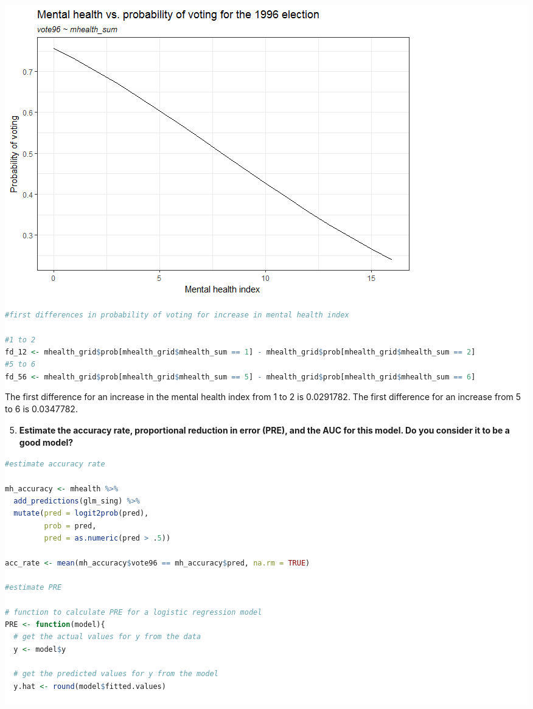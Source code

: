 ![](glm_files/figure-html/glm1_probabilities-1.png)


```r
#first differences in probability of voting for increase in mental health index

#1 to 2
fd_12 <- mhealth_grid$prob[mhealth_grid$mhealth_sum == 1] - mhealth_grid$prob[mhealth_grid$mhealth_sum == 2]
#5 to 6
fd_56 <- mhealth_grid$prob[mhealth_grid$mhealth_sum == 5] - mhealth_grid$prob[mhealth_grid$mhealth_sum == 6]
```

The first difference for an increase in the mental health index from 1 to 2 is 0.0291782. The first difference for an increase from 5 to 6 is 0.0347782.

  5. **Estimate the accuracy rate, proportional reduction in error (PRE), and the AUC for this model. Do you consider it to be a good model?**
  

```r
#estimate accuracy rate

mh_accuracy <- mhealth %>%
  add_predictions(glm_sing) %>%
  mutate(pred = logit2prob(pred),
         prob = pred,
         pred = as.numeric(pred > .5))

acc_rate <- mean(mh_accuracy$vote96 == mh_accuracy$pred, na.rm = TRUE)

#estimate PRE

# function to calculate PRE for a logistic regression model
PRE <- function(model){
  # get the actual values for y from the data
  y <- model$y
  
  # get the predicted values for y from the model
  y.hat <- round(model$fitted.values)
  
```